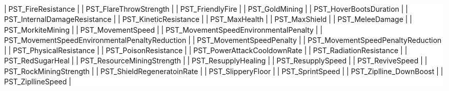 | PST_FireResistance                             |
| PST_FlareThrowStrength                         |
| PST_FriendlyFire                               |
| PST_GoldMining                                 |
| PST_HoverBootsDuration                         |
| PST_InternalDamageResistance                   |
| PST_KineticResistance                          |
| PST_MaxHealth                                  |
| PST_MaxShield                                  |
| PST_MeleeDamage                                |
| PST_MorkiteMining                              |
| PST_MovementSpeed                              |
| PST_MovementSpeedEnvironmentalPenalty          |
| PST_MovementSpeedEnvironmentalPenaltyReduction |
| PST_MovementSpeedPenalty                       |
| PST_MovementSpeedPenaltyReduction              |
| PST_PhysicalResistance                         |
| PST_PoisonResistance                           |
| PST_PowerAttackCooldownRate                    |
| PST_RadiationResistance                        |
| PST_RedSugarHeal                               |
| PST_ResourceMiningStrength                     |
| PST_ResupplyHealing                            |
| PST_ResupplySpeed                              |
| PST_ReviveSpeed                                |
| PST_RockMiningStrength                         |
| PST_ShieldRegeneratoinRate                     |
| PST_SlipperyFloor                              |
| PST_SprintSpeed                                |
| PST_Ziplline_DownBoost                         |
| PST_ZipllineSpeed                              |
